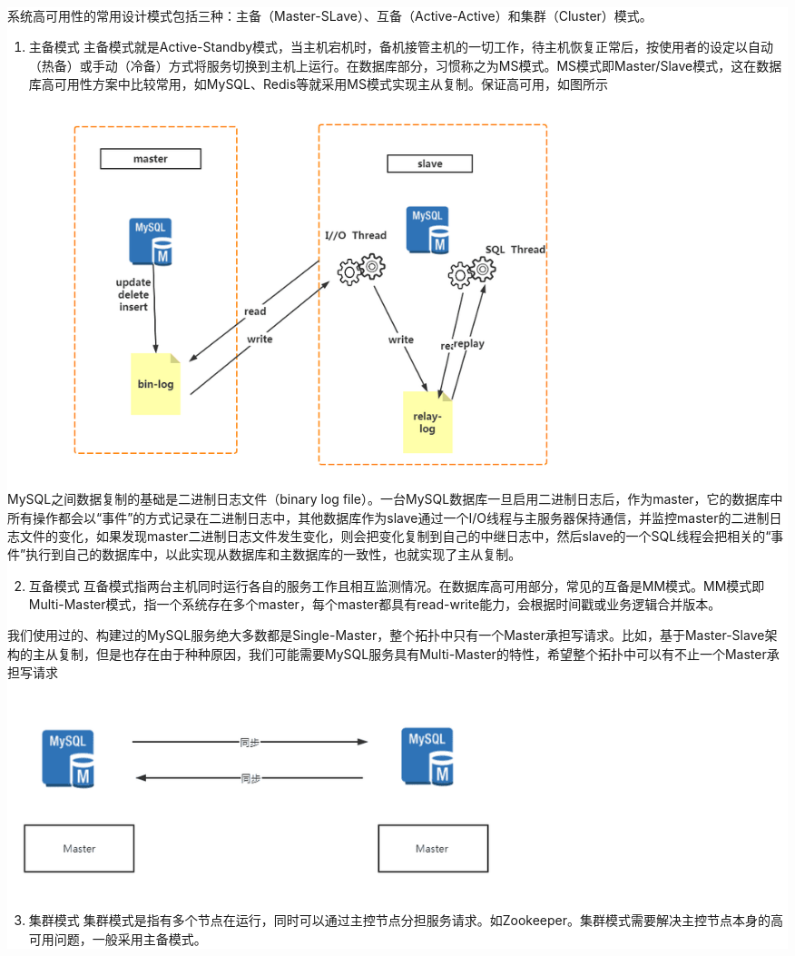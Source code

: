 系统高可用性的常用设计模式包括三种：主备（Master-SLave）、互备（Active-Active）和集群（Cluster）模式。

1. 主备模式 
    主备模式就是Active-Standby模式，当主机宕机时，备机接管主机的一切工作，待主机恢复正常后，按使用者的设定以自动（热备）或手动（冷备）方式将服务切换到主机上运行。在数据库部分，习惯称之为MS模式。MS模式即Master/Slave模式，这在数据库高可用性方案中比较常用，如MySQL、Redis等就采用MS模式实现主从复制。保证高可用，如图所示  

![主备模式](/assets/lagou/第三阶段/01.第一模块/主备模式.jpg)  

MySQL之间数据复制的基础是二进制日志文件（binary log file）。一台MySQL数据库一旦启用二进制日志后，作为master，它的数据库中所有操作都会以“事件”的方式记录在二进制日志中，其他数据库作为slave通过一个I/O线程与主服务器保持通信，并监控master的二进制日志文件的变化，如果发现master二进制日志文件发生变化，则会把变化复制到自己的中继日志中，然后slave的一个SQL线程会把相关的“事件”执行到自己的数据库中，以此实现从数据库和主数据库的一致性，也就实现了主从复制。

2. 互备模式 
    互备模式指两台主机同时运行各自的服务工作且相互监测情况。在数据库高可用部分，常见的互备是MM模式。MM模式即Multi-Master模式，指一个系统存在多个master，每个master都具有read-write能力，会根据时间戳或业务逻辑合并版本。

我们使用过的、构建过的MySQL服务绝大多数都是Single-Master，整个拓扑中只有一个Master承担写请求。比如，基于Master-Slave架构的主从复制，但是也存在由于种种原因，我们可能需要MySQL服务具有Multi-Master的特性，希望整个拓扑中可以有不止一个Master承担写请求

![互备模式](/assets/lagou/第三阶段/01.第一模块/互备模式.jpg)  

3. 集群模式
    集群模式是指有多个节点在运行，同时可以通过主控节点分担服务请求。如Zookeeper。集群模式需要解决主控节点本身的高可用问题，一般采用主备模式。

